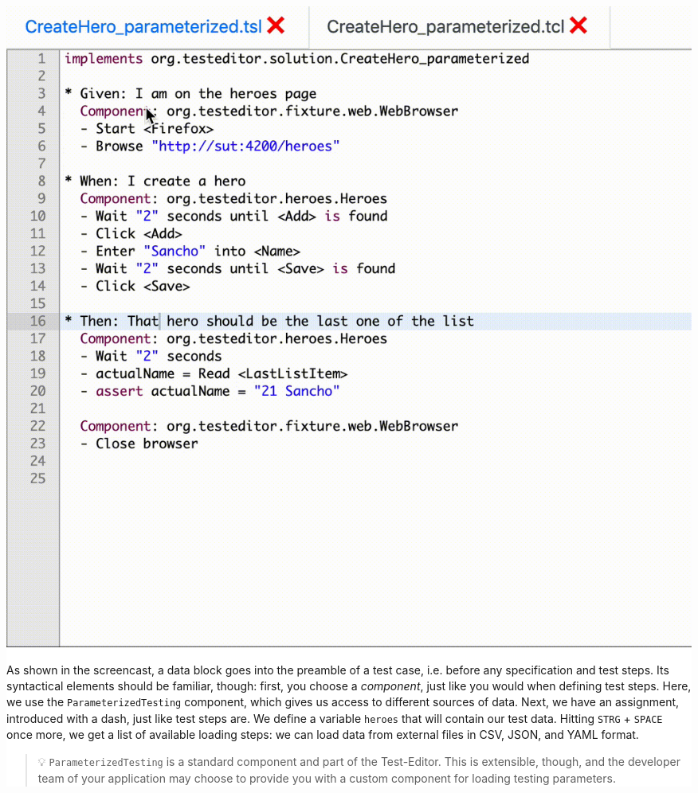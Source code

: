 ![screencase: add data block](/images/tutorial/tutorial.heroes.create.parameterized.testcase.2.add-data-block.gif "screencast: add data block")

As shown in the screencast, a data block goes into the preamble of a test case, i.e. before any specification and test steps. Its syntactical elements should be familiar, though: first, you choose a *component*, just like you would when defining test steps. Here, we use the `ParameterizedTesting` component, which gives us access to different sources of data. Next, we have an assignment, introduced with a dash, just like test steps are. We define a variable `heroes` that will contain our test data. Hitting `STRG` + `SPACE` once more, we get a list of available loading steps: we can load data from external files in CSV, JSON, and YAML format.

> :bulb: `ParameterizedTesting` is a standard component and part of the Test-Editor. This is extensible, though, and the developer team of your application may choose to provide you with a custom component for loading testing parameters.
